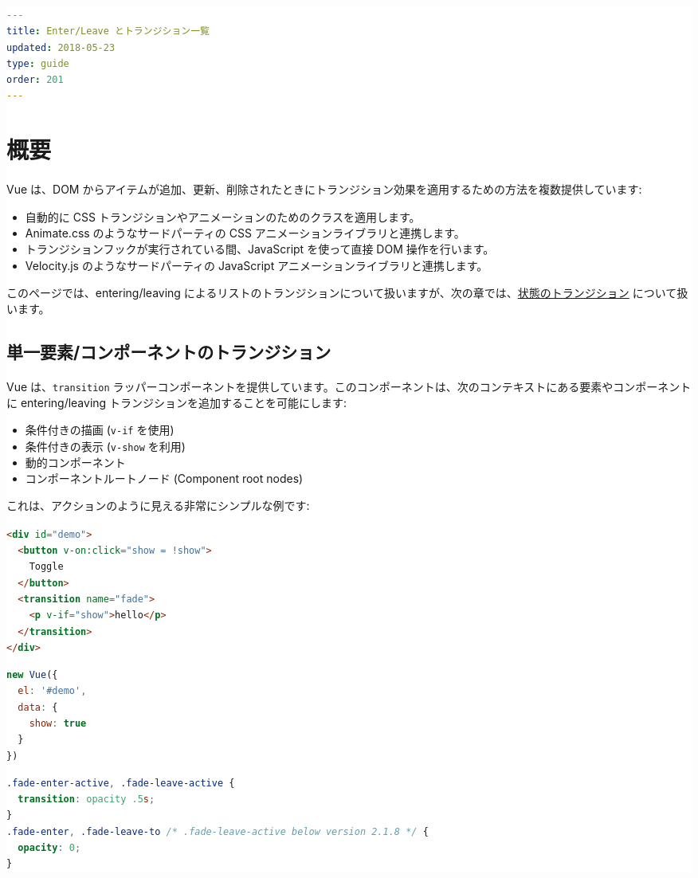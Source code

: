 ```yaml
---
title: Enter/Leave とトランジション一覧
updated: 2018-05-23
type: guide
order: 201
---
```


# 概要

Vue は、DOM からアイテムが追加、更新、削除されたときにトランジション効果を適用するための方法を複数提供しています:

- 自動的に CSS トランジションやアニメーションのためのクラスを適用します。
- Animate.css のようなサードパーティの CSS アニメーションライブラリと連携します。
- トランジションフックが実行されている間、JavaScript を使って直接 DOM 操作を行います。
- Velocity.js のようなサードパーティの JavaScript アニメーションライブラリと連携します。

このページでは、entering/leaving によるリストのトランジションについて扱いますが、次の章では、[状態のトランジション](transitioning-state.html) について扱います。

## 単一要素/コンポーネントのトランジション

Vue は、`transition` ラッパーコンポーネントを提供しています。このコンポーネントは、次のコンテキストにある要素やコンポーネントに entering/leaving トランジションを追加することを可能にします:

- 条件付きの描画 (`v-if` を使用)
- 条件付きの表示 (`v-show` を利用)
- 動的コンポーネント
- コンポーネントルートノード (Component root nodes)

これは、アクションのように見える非常にシンプルな例です:

``` html
<div id="demo">
  <button v-on:click="show = !show">
    Toggle
  </button>
  <transition name="fade">
    <p v-if="show">hello</p>
  </transition>
</div>
```

``` js
new Vue({
  el: '#demo',
  data: {
    show: true
  }
})
```

``` css
.fade-enter-active, .fade-leave-active {
  transition: opacity .5s;
}
.fade-enter, .fade-leave-to /* .fade-leave-active below version 2.1.8 */ {
  opacity: 0;
}
```
